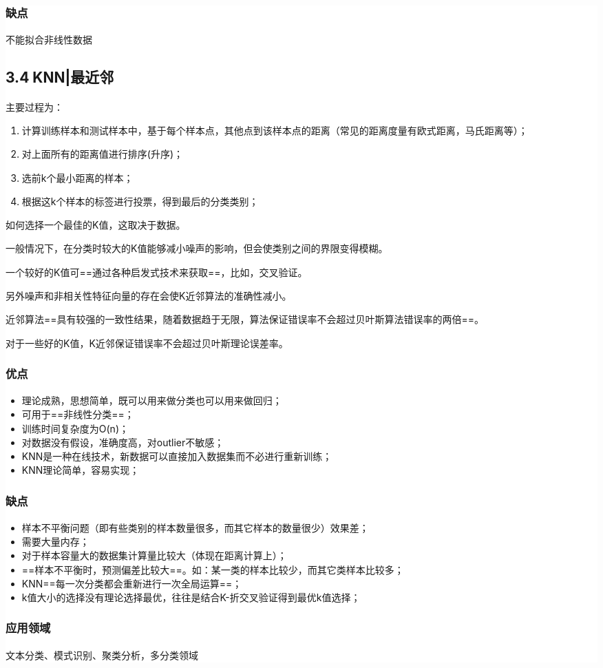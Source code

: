 
### 缺点

不能拟合非线性数据





## 3.4 KNN|最近邻

主要过程为：

1. 计算训练样本和测试样本中，基于每个样本点，其他点到该样本点的距离（常见的距离度量有欧式距离，马氏距离等）；

2. 对上面所有的距离值进行排序(升序)；

3. 选前k个最小距离的样本；

4. 根据这k个样本的标签进行投票，得到最后的分类类别；



如何选择一个最佳的K值，这取决于数据。

一般情况下，在分类时较大的K值能够减小噪声的影响，但会使类别之间的界限变得模糊。

一个较好的K值可==通过各种启发式技术来获取==，比如，交叉验证。

另外噪声和非相关性特征向量的存在会使K近邻算法的准确性减小。

近邻算法==具有较强的一致性结果，随着数据趋于无限，算法保证错误率不会超过贝叶斯算法错误率的两倍==。

对于一些好的K值，K近邻保证错误率不会超过贝叶斯理论误差率。



### 优点

- 理论成熟，思想简单，既可以用来做分类也可以用来做回归；
- 可用于==非线性分类==；
- 训练时间复杂度为O(n)；
- 对数据没有假设，准确度高，对outlier不敏感；
- KNN是一种在线技术，新数据可以直接加入数据集而不必进行重新训练；
- KNN理论简单，容易实现；



### 缺点

- 样本不平衡问题（即有些类别的样本数量很多，而其它样本的数量很少）效果差；
- 需要大量内存；
- 对于样本容量大的数据集计算量比较大（体现在距离计算上）；
- ==样本不平衡时，预测偏差比较大==。如：某一类的样本比较少，而其它类样本比较多；
- KNN==每一次分类都会重新进行一次全局运算==；
- k值大小的选择没有理论选择最优，往往是结合K-折交叉验证得到最优k值选择；



### 应用领域

文本分类、模式识别、聚类分析，多分类领域
